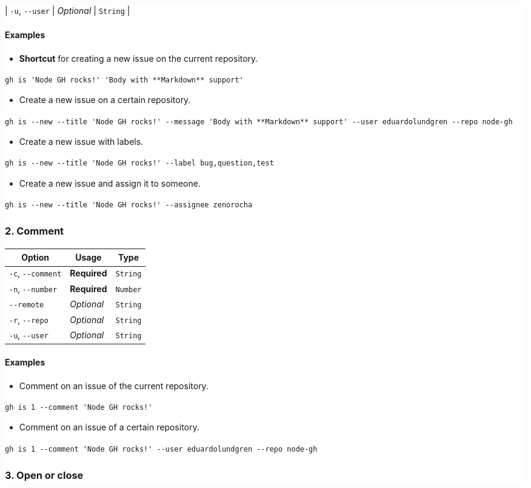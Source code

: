 | `-u`, `--user`     | _Optional_   | `String`  |

#### Examples

-   **Shortcut** for creating a new issue on the current repository.

```
gh is 'Node GH rocks!' 'Body with **Markdown** support'
```

-   Create a new issue on a certain repository.

```
gh is --new --title 'Node GH rocks!' --message 'Body with **Markdown** support' --user eduardolundgren --repo node-gh
```

-   Create a new issue with labels.

```
gh is --new --title 'Node GH rocks!' --label bug,question,test
```

-   Create a new issue and assign it to someone.

```
gh is --new --title 'Node GH rocks!' --assignee zenorocha
```

### 2. Comment

| Option            | Usage        | Type     |
| ----------------- | ------------ | -------- |
| `-c`, `--comment` | **Required** | `String` |
| `-n`, `--number`  | **Required** | `Number` |
| `--remote`        | _Optional_   | `String` |
| `-r`, `--repo`    | _Optional_   | `String` |
| `-u`, `--user`    | _Optional_   | `String` |

#### Examples

-   Comment on an issue of the current repository.

```
gh is 1 --comment 'Node GH rocks!'
```

-   Comment on an issue of a certain repository.

```
gh is 1 --comment 'Node GH rocks!' --user eduardolundgren --repo node-gh
```

### 3. Open or close
